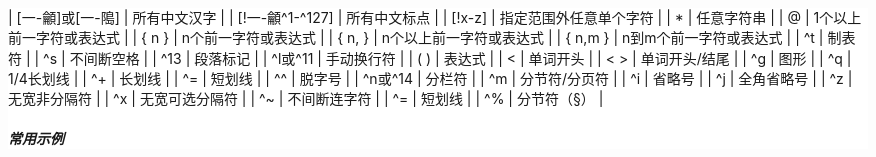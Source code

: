 | [一-龥]或[一-﨩] | 所有中文汉字            |
| [!一-龥^1-^127]  | 所有中文标点            |
| [!x-z]           | 指定范围外任意单个字符  |
| *                | 任意字符串              |
| @                | 1个以上前一字符或表达式 |
| { n }            | n个前一字符或表达式     |
| { n, }           | n个以上前一字符或表达式 |
| { n,m }          | n到m个前一字符或表达式  |
| ^t               | 制表符                  |
| ^s               | 不间断空格              |
| ^13              | 段落标记                |
| ^l或^11          | 手动换行符              |
| ( )              | 表达式                  |
| <                | 单词开头                |
| < >              | 单词开头/结尾           |
| ^g               | 图形                    |
| ^q               | 1/4长划线               |
| ^+               | 长划线                  |
| ^=               | 短划线                  |
| ^^               | 脱字号                  |
| ^n或^14          | 分栏符                  |
| ^m               | 分节符/分页符           |
| ^i               | 省略号                  |
| ^j               | 全角省略号              |
| ^z               | 无宽非分隔符            |
| ^x               | 无宽可选分隔符          |
| ^~               | 不间断连字符            |
| ^=               | 短划线                  |
| ^%               | 分节符（§）             |

##### 常用示例
